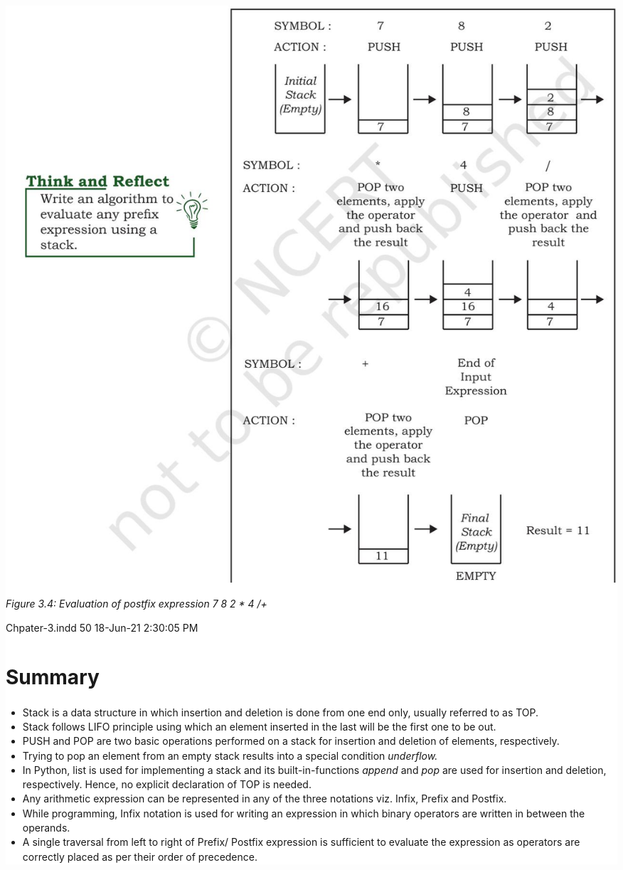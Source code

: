 ![](_page_11_Figure_7.jpeg)

*Figure 3.4: Evaluation of postfix expression 7 8 2 * 4 /+*

Chpater-3.indd 50 18-Jun-21 2:30:05 PM

# **Summary**

- Stack is a data structure in which insertion and deletion is done from one end only, usually referred to as TOP.
- Stack follows LIFO principle using which an element inserted in the last will be the first one to be out.
- PUSH and POP are two basic operations performed on a stack for insertion and deletion of elements, respectively.
- Trying to pop an element from an empty stack results into a special condition *underflow.*
- In Python, list is used for implementing a stack and its built-in-functions *append* and *pop* are used for insertion and deletion, respectively. Hence, no explicit declaration of TOP is needed.
- Any arithmetic expression can be represented in any of the three notations viz. Infix, Prefix and Postfix.
- While programming, Infix notation is used for writing an expression in which binary operators are written in between the operands.
- A single traversal from left to right of Prefix/ Postfix expression is sufficient to evaluate the expression as operators are correctly placed as per their order of precedence.